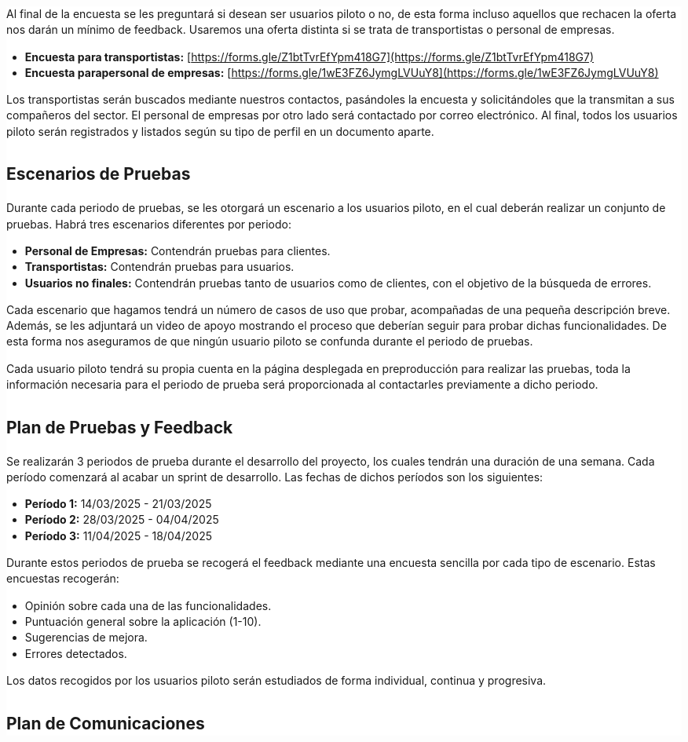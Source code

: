 Al final de la encuesta se les preguntará si desean ser usuarios piloto o no, de esta forma incluso aquellos que rechacen la oferta nos darán un mínimo de feedback. Usaremos una oferta distinta si se trata de transportistas o personal de empresas.

* **Encuesta para transportistas:** [https://forms.gle/Z1btTvrEfYpm418G7](https://forms.gle/Z1btTvrEfYpm418G7)
* **Encuesta parapersonal de empresas:** [https://forms.gle/1wE3FZ6JymgLVUuY8](https://forms.gle/1wE3FZ6JymgLVUuY8)

Los transportistas serán buscados mediante nuestros contactos, pasándoles la encuesta y solicitándoles que la transmitan a sus compañeros del sector. El personal de empresas por otro lado será contactado por correo electrónico. Al final, todos los usuarios piloto serán registrados y listados según su tipo de perfil en un documento aparte.

## **Escenarios de Pruebas**

Durante cada periodo de pruebas, se les otorgará un escenario a los usuarios piloto, en el cual deberán realizar un conjunto de pruebas. Habrá tres escenarios diferentes por periodo:

* **Personal de Empresas:** Contendrán pruebas para clientes.
* **Transportistas:** Contendrán pruebas para usuarios.
* **Usuarios no finales:** Contendrán pruebas tanto de usuarios como de clientes, con el objetivo de la búsqueda de errores.

Cada escenario que hagamos tendrá un número de casos de uso que probar, acompañadas de una pequeña descripción breve. Además, se les adjuntará un video de apoyo mostrando el proceso que deberían seguir para probar dichas funcionalidades. De esta forma nos aseguramos de que ningún usuario piloto se confunda durante el periodo de pruebas.

Cada usuario piloto tendrá su propia cuenta en la página desplegada en preproducción para realizar las pruebas, toda la información necesaria para el periodo de prueba será proporcionada al contactarles previamente a dicho periodo.

## **Plan de **P**ruebas y **F**eedback**

Se realizarán 3 periodos de prueba durante el desarrollo del proyecto, los cuales tendrán una duración de una semana. Cada período comenzará al acabar un sprint de desarrollo. Las fechas de dichos períodos son los siguientes:

* **Período 1:** 14/03/2025 - 21/03/2025
* **Período 2:** 28/03/2025 - 04/04/2025
* **Período 3:** 11/04/2025 - 18/04/2025

Durante estos periodos de prueba se recogerá el feedback mediante una encuesta sencilla por cada tipo de escenario. Estas encuestas recogerán:

* Opinión sobre cada una de las funcionalidades.
* Puntuación general sobre la aplicación (1-10).
* Sugerencias de mejora.
* Errores detectados.

Los datos recogidos por los usuarios piloto serán estudiados de forma individual, continua y progresiva.

## **Plan de **C**omunicaciones**
